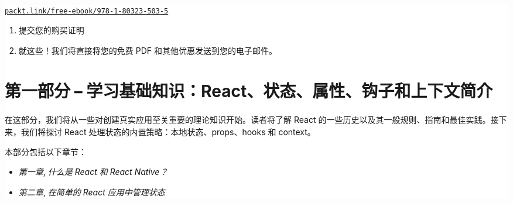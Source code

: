 [`packt.link/free-ebook/978-1-80323-503-5`](https://packt.link/free-ebook/978-1-80323-503-5)

1.  提交您的购买证明

1.  就这些！我们将直接将您的免费 PDF 和其他优惠发送到您的电子邮件。

# 第一部分 – 学习基础知识：React、状态、属性、钩子和上下文简介

在这部分，我们将从一些对创建真实应用至关重要的理论知识开始。读者将了解 React 的一些历史以及其一般规则、指南和最佳实践。接下来，我们将探讨 React 处理状态的内置策略：本地状态、props、hooks 和 context。

本部分包括以下章节：

+   *第一章*, *什么是 React 和 React Native？*

+   *第二章*, *在简单的 React 应用中管理状态*
